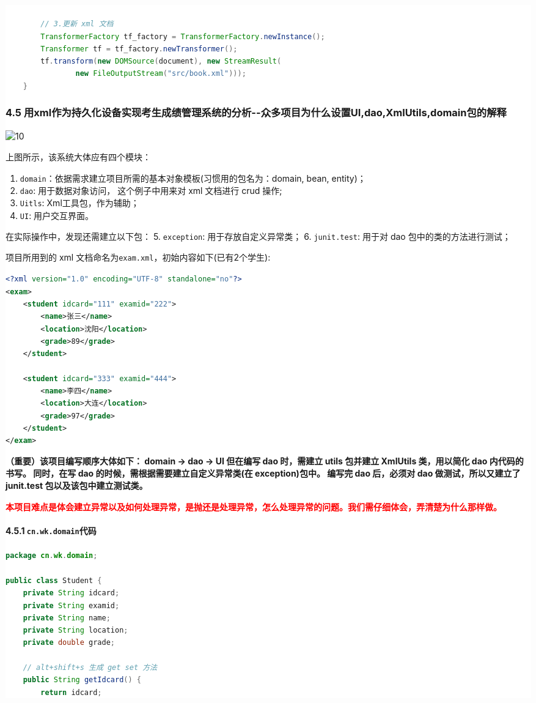 ```java

		// 3.更新 xml 文档
		TransformerFactory tf_factory = TransformerFactory.newInstance();
		Transformer tf = tf_factory.newTransformer();
		tf.transform(new DOMSource(document), new StreamResult(
				new FileOutputStream("src/book.xml")));
	}
```

### 4.5 用xml作为持久化设备实现考生成绩管理系统的分析--众多项目为什么设置UI,dao,XmlUtils,domain包的解释

![10](/assets/10.png)

上图所示，该系统大体应有四个模块：
1. `domain`：依据需求建立项目所需的基本对象模板(习惯用的包名为：domain, bean, entity)；
2. `dao`: 用于数据对象访问， 这个例子中用来对 xml 文档进行 crud 操作;
3. `Uitls`: Xml工具包，作为辅助；
4. `UI`: 用户交互界面。

在实际操作中，发现还需建立以下包：
5. `exception`: 用于存放自定义异常类；
6. `junit.test`: 用于对 dao 包中的类的方法进行测试；

项目所用到的 xml 文档命名为`exam.xml`，初始内容如下(已有2个学生):

```xml
<?xml version="1.0" encoding="UTF-8" standalone="no"?>
<exam>
	<student idcard="111" examid="222">
		<name>张三</name>
		<location>沈阳</location>
		<grade>89</grade>
	</student>

	<student idcard="333" examid="444">
		<name>李四</name>
		<location>大连</location>
		<grade>97</grade>
	</student>
</exam>
```

**（重要）该项目编写顺序大体如下：
domain -> dao -> UI
但在编写 dao 时，需建立 utils 包并建立 XmlUtils 类，用以简化 dao 内代码的书写。
同时，在写 dao 的时候，需根据需要建立自定义异常类(在 exception)包中。
编写完 dao 后，必须对 dao 做测试，所以又建立了 junit.test 包以及该包中建立测试类。**

**<font color = red>本项目难点是体会建立异常以及如何处理异常，是抛还是处理异常，怎么处理异常的问题。我们需仔细体会，弄清楚为什么那样做。</font>**

#### 4.5.1 `cn.wk.domain`代码

```java
package cn.wk.domain;

public class Student {
	private String idcard;
	private String examid;
	private String name;
	private String location;
	private double grade;

	// alt+shift+s 生成 get set 方法
	public String getIdcard() {
		return idcard;
```